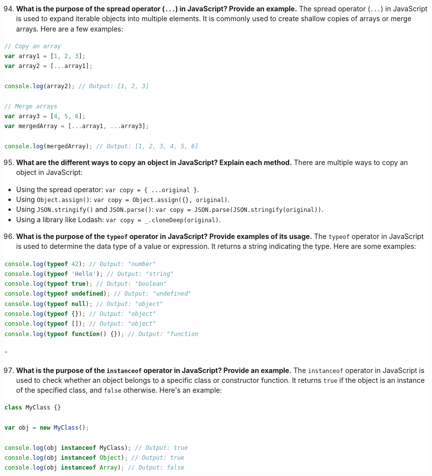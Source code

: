 94. **What is the purpose of the spread operator (`...`) in JavaScript? Provide an example.**
The spread operator (`...`) in JavaScript is used to expand iterable objects into multiple elements. It is commonly used to create shallow copies of arrays or merge arrays. Here are a few examples:
```javascript
// Copy an array
var array1 = [1, 2, 3];
var array2 = [...array1];

console.log(array2); // Output: [1, 2, 3]

// Merge arrays
var array3 = [4, 5, 6];
var mergedArray = [...array1, ...array3];

console.log(mergedArray); // Output: [1, 2, 3, 4, 5, 6]
```

95. **What are the different ways to copy an object in JavaScript? Explain each method.**
There are multiple ways to copy an object in JavaScript:
- Using the spread operator: `var copy = { ...original }`.
- Using `Object.assign()`: `var copy = Object.assign({}, original)`.
- Using `JSON.stringify()` and `JSON.parse()`: `var copy = JSON.parse(JSON.stringify(original))`.
- Using a library like Lodash: `var copy = _.cloneDeep(original)`.

96. **What is the purpose of the `typeof` operator in JavaScript? Provide examples of its usage.**
The `typeof` operator in JavaScript is used to determine the data type of a value or expression. It returns a string indicating the type. Here are some examples:
```javascript
console.log(typeof 42); // Output: "number"
console.log(typeof 'Hello'); // Output: "string"
console.log(typeof true); // Output: "boolean"
console.log(typeof undefined); // Output: "undefined"
console.log(typeof null); // Output: "object"
console.log(typeof {}); // Output: "object"
console.log(typeof []); // Output: "object"
console.log(typeof function() {}); // Output: "function

"
```

97. **What is the purpose of the `instanceof` operator in JavaScript? Provide an example.**
The `instanceof` operator in JavaScript is used to check whether an object belongs to a specific class or constructor function. It returns `true` if the object is an instance of the specified class, and `false` otherwise. Here's an example:
```javascript
class MyClass {}

var obj = new MyClass();

console.log(obj instanceof MyClass); // Output: true
console.log(obj instanceof Object); // Output: true
console.log(obj instanceof Array); // Output: false
```
